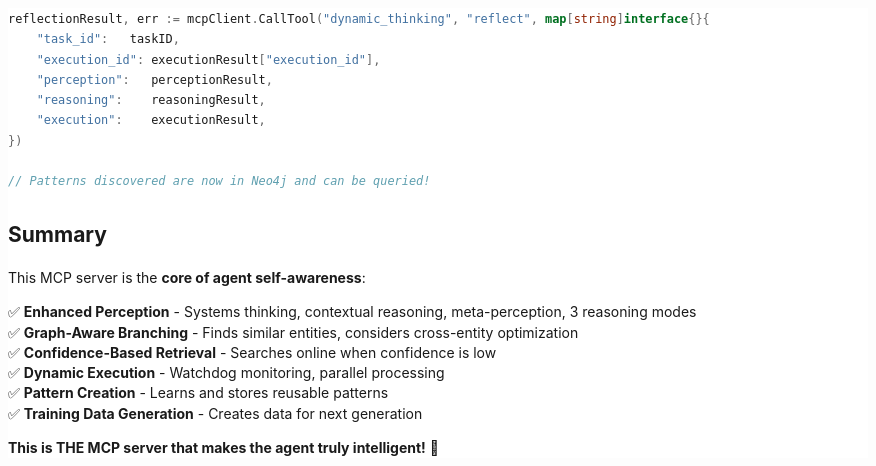 ```go
reflectionResult, err := mcpClient.CallTool("dynamic_thinking", "reflect", map[string]interface{}{
    "task_id":   taskID,
    "execution_id": executionResult["execution_id"],
    "perception":   perceptionResult,
    "reasoning":    reasoningResult,
    "execution":    executionResult,
})

// Patterns discovered are now in Neo4j and can be queried!
```

## Summary

This MCP server is the **core of agent self-awareness**:

✅ **Enhanced Perception** - Systems thinking, contextual reasoning, meta-perception, 3 reasoning modes  
✅ **Graph-Aware Branching** - Finds similar entities, considers cross-entity optimization  
✅ **Confidence-Based Retrieval** - Searches online when confidence is low  
✅ **Dynamic Execution** - Watchdog monitoring, parallel processing  
✅ **Pattern Creation** - Learns and stores reusable patterns  
✅ **Training Data Generation** - Creates data for next generation  

**This is THE MCP server that makes the agent truly intelligent!** 🧠

